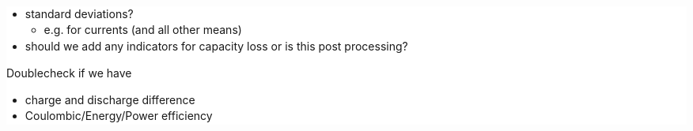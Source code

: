 - standard deviations?
  - e.g. for currents (and all other means)
- should we add any indicators for capacity loss or is this post processing?


Doublecheck if we have
- charge and discharge difference
- Coulombic/Energy/Power efficiency